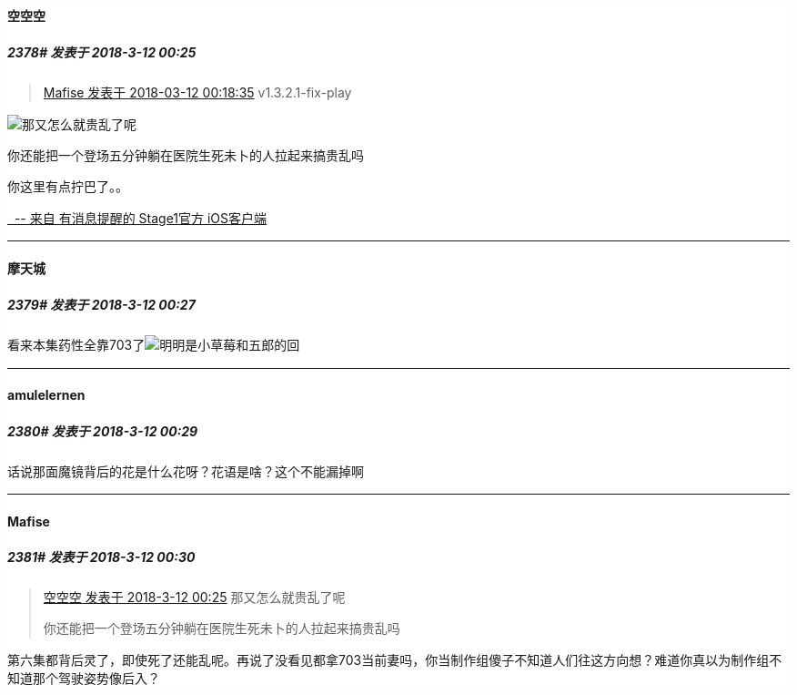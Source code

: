 ####  空空空  
##### 2378#       发表于 2018-3-12 00:25



<blockquote><a href="httphttps://bbs.saraba1st.com/2b/forum.php?mod=redirect&amp;goto=findpost&amp;pid=38820153&amp;ptid=1586984" target="_blank">Mafise 发表于 2018-03-12 00:18:35</a>
v1.3.2.1-fix-play</blockquote><img src="https://static.saraba1st.com/image/smiley/face2017/018.png" referrerpolicy="no-referrer">那又怎么就贵乱了呢

你还能把一个登场五分钟躺在医院生死未卜的人拉起来搞贵乱吗

你这里有点拧巴了。。

[  -- 来自 有消息提醒的 Stage1官方 iOS客户端](https://itunes.apple.com/fi/app/saraba1st/id1221237470?mt=8)







*****

####  摩天城  
##### 2379#       发表于 2018-3-12 00:27




看来本集药性全靠703了<img src="https://static.saraba1st.com/image/smiley/face2017/068.png" referrerpolicy="no-referrer">明明是小草莓和五郎的回







*****

####  amulelernen  
##### 2380#       发表于 2018-3-12 00:29




话说那面魔镜背后的花是什么花呀？花语是啥？这个不能漏掉啊







*****

####  Mafise  
##### 2381#       发表于 2018-3-12 00:30



<blockquote><a href="httphttps://bbs.saraba1st.com/2b/forum.php?mod=redirect&amp;goto=findpost&amp;pid=38820208&amp;ptid=1586984" target="_blank">空空空 发表于 2018-3-12 00:25</a>
那又怎么就贵乱了呢

你还能把一个登场五分钟躺在医院生死未卜的人拉起来搞贵乱吗</blockquote>
第六集都背后灵了，即使死了还能乱呢。再说了没看见都拿703当前妻吗，你当制作组傻子不知道人们往这方向想？难道你真以为制作组不知道那个驾驶姿势像后入？
